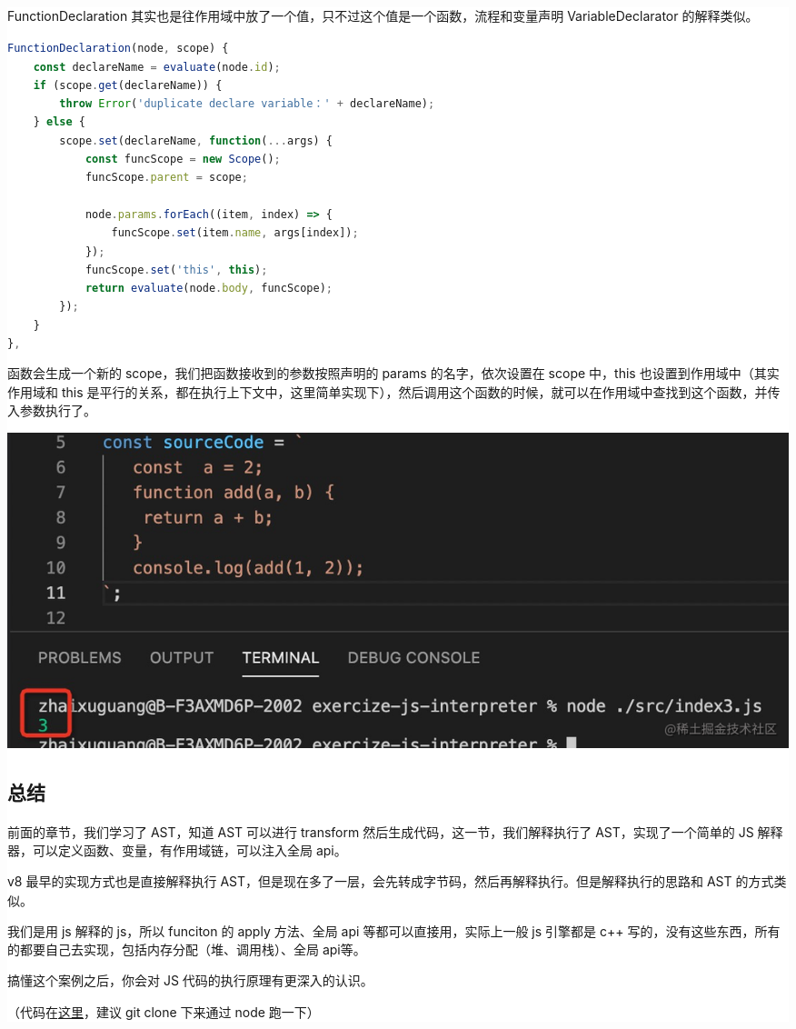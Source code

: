 FunctionDeclaration 其实也是往作用域中放了一个值，只不过这个值是一个函数，流程和变量声明 VariableDeclarator 的解释类似。

```javascript
FunctionDeclaration(node, scope) {
    const declareName = evaluate(node.id);
    if (scope.get(declareName)) {
        throw Error('duplicate declare variable：' + declareName);
    } else {
        scope.set(declareName, function(...args) {
            const funcScope = new Scope();
            funcScope.parent = scope;

            node.params.forEach((item, index) => {
                funcScope.set(item.name, args[index]);
            });
            funcScope.set('this', this);
            return evaluate(node.body, funcScope);
        });
    }
},
```
函数会生成一个新的 scope，我们把函数接收到的参数按照声明的 params 的名字，依次设置在 scope 中，this 也设置到作用域中（其实作用域和 this 是平行的关系，都在执行上下文中，这里简单实现下），然后调用这个函数的时候，就可以在作用域中查找到这个函数，并传入参数执行了。


![image.png](./images/86b0e5087f5f22e1ce5025172607b0a7.png )

## 总结

前面的章节，我们学习了 AST，知道 AST 可以进行 transform 然后生成代码，这一节，我们解释执行了 AST，实现了一个简单的 JS 解释器，可以定义函数、变量，有作用域链，可以注入全局 api。

v8 最早的实现方式也是直接解释执行 AST，但是现在多了一层，会先转成字节码，然后再解释执行。但是解释执行的思路和 AST 的方式类似。

我们是用 js 解释的 js，所以 funciton 的 apply 方法、全局 api 等都可以直接用，实际上一般 js 引擎都是 c++ 写的，没有这些东西，所有的都要自己去实现，包括内存分配（堆、调用栈）、全局 api等。

搞懂这个案例之后，你会对 JS 代码的执行原理有更深入的认识。

（代码在[这里](https://github.com/QuarkGluonPlasma/babel-plugin-exercize)，建议 git clone 下来通过 node 跑一下）


